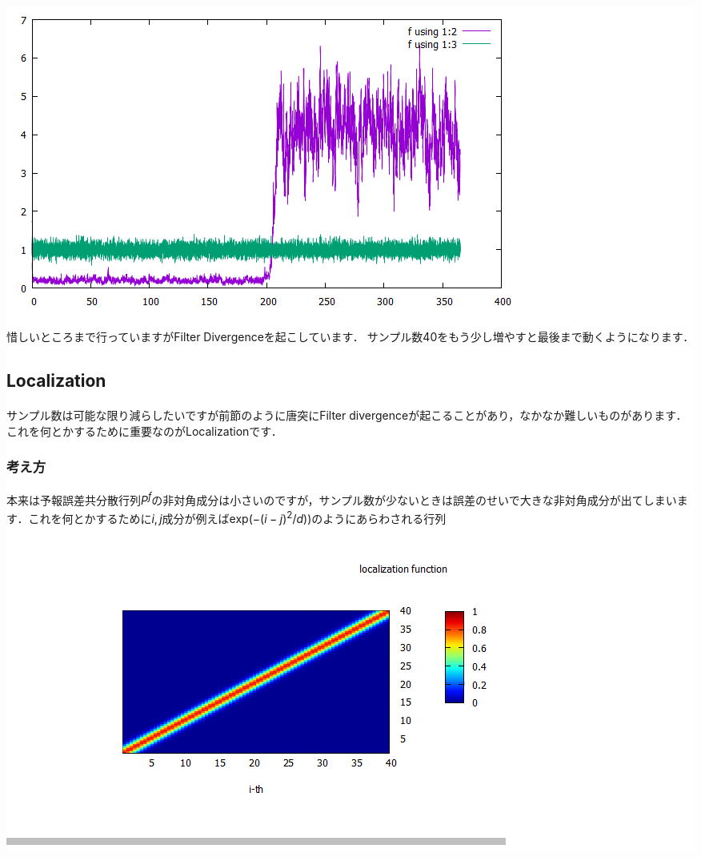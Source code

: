 ![3_EnKFSRF](/blog_figure/data_assimilation/EnKFSRF/3_EnKFSRF.png)

惜しいところまで行っていますがFilter Divergenceを起こしています．
サンプル数40をもう少し増やすと最後まで動くようになります．

## Localization
サンプル数は可能な限り減らしたいですが前節のように唐突にFilter divergenceが起こることがあり，なかなか難しいものがあります．これを何とかするために重要なのがLocalizationです．

### 考え方
本来は予報誤差共分散行列$P^f$の非対角成分は小さいのですが，サンプル数が少ないときは誤差のせいで大きな非対角成分が出てしまいます．これを何とかするために$i,j$成分が例えば$\mathrm{exp}\left(-(i-j)^2 / d)\right)$のようにあらわされる行列

![4_EnKFSRF](/blog_figure/data_assimilation/EnKFSRF/4_EnKFSRF.png)
